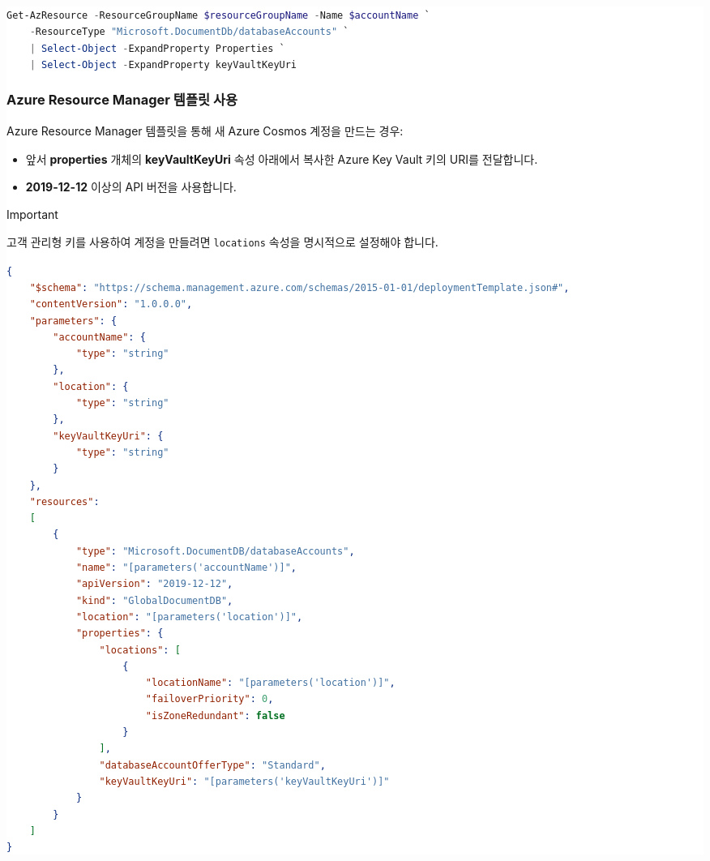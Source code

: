 ```powershell
Get-AzResource -ResourceGroupName $resourceGroupName -Name $accountName `
    -ResourceType "Microsoft.DocumentDb/databaseAccounts" `
    | Select-Object -ExpandProperty Properties `
    | Select-Object -ExpandProperty keyVaultKeyUri
```

### <a name="using-an-azure-resource-manager-template"></a>Azure Resource Manager 템플릿 사용

Azure Resource Manager 템플릿을 통해 새 Azure Cosmos 계정을 만드는 경우:

- 앞서 **properties** 개체의 **keyVaultKeyUri** 속성 아래에서 복사한 Azure Key Vault 키의 URI를 전달합니다.

- **2019-12-12** 이상의 API 버전을 사용합니다.

> [!IMPORTANT]
> 고객 관리형 키를 사용하여 계정을 만들려면 `locations` 속성을 명시적으로 설정해야 합니다.

```json
{
    "$schema": "https://schema.management.azure.com/schemas/2015-01-01/deploymentTemplate.json#",
    "contentVersion": "1.0.0.0",
    "parameters": {
        "accountName": {
            "type": "string"
        },
        "location": {
            "type": "string"
        },
        "keyVaultKeyUri": {
            "type": "string"
        }
    },
    "resources": 
    [
        {
            "type": "Microsoft.DocumentDB/databaseAccounts",
            "name": "[parameters('accountName')]",
            "apiVersion": "2019-12-12",
            "kind": "GlobalDocumentDB",
            "location": "[parameters('location')]",
            "properties": {
                "locations": [ 
                    {
                        "locationName": "[parameters('location')]",
                        "failoverPriority": 0,
                        "isZoneRedundant": false
                    }
                ],
                "databaseAccountOfferType": "Standard",
                "keyVaultKeyUri": "[parameters('keyVaultKeyUri')]"
            }
        }
    ]
}
```

